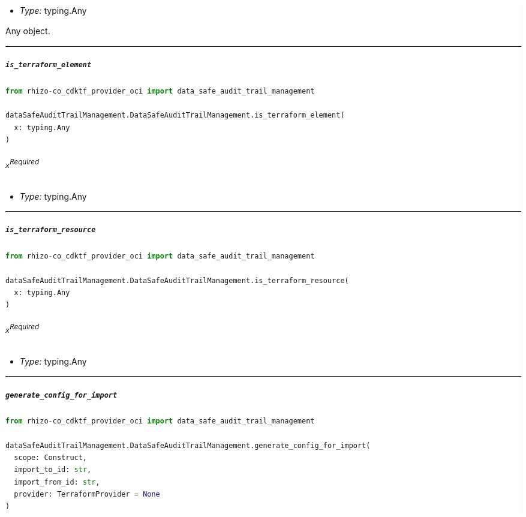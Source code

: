 - *Type:* typing.Any

Any object.

---

##### `is_terraform_element` <a name="is_terraform_element" id="rhizo-co-terraform-provider-oci.dataSafeAuditTrailManagement.DataSafeAuditTrailManagement.isTerraformElement"></a>

```python
from rhizo-co_cdktf_provider_oci import data_safe_audit_trail_management

dataSafeAuditTrailManagement.DataSafeAuditTrailManagement.is_terraform_element(
  x: typing.Any
)
```

###### `x`<sup>Required</sup> <a name="x" id="rhizo-co-terraform-provider-oci.dataSafeAuditTrailManagement.DataSafeAuditTrailManagement.isTerraformElement.parameter.x"></a>

- *Type:* typing.Any

---

##### `is_terraform_resource` <a name="is_terraform_resource" id="rhizo-co-terraform-provider-oci.dataSafeAuditTrailManagement.DataSafeAuditTrailManagement.isTerraformResource"></a>

```python
from rhizo-co_cdktf_provider_oci import data_safe_audit_trail_management

dataSafeAuditTrailManagement.DataSafeAuditTrailManagement.is_terraform_resource(
  x: typing.Any
)
```

###### `x`<sup>Required</sup> <a name="x" id="rhizo-co-terraform-provider-oci.dataSafeAuditTrailManagement.DataSafeAuditTrailManagement.isTerraformResource.parameter.x"></a>

- *Type:* typing.Any

---

##### `generate_config_for_import` <a name="generate_config_for_import" id="rhizo-co-terraform-provider-oci.dataSafeAuditTrailManagement.DataSafeAuditTrailManagement.generateConfigForImport"></a>

```python
from rhizo-co_cdktf_provider_oci import data_safe_audit_trail_management

dataSafeAuditTrailManagement.DataSafeAuditTrailManagement.generate_config_for_import(
  scope: Construct,
  import_to_id: str,
  import_from_id: str,
  provider: TerraformProvider = None
)
```
